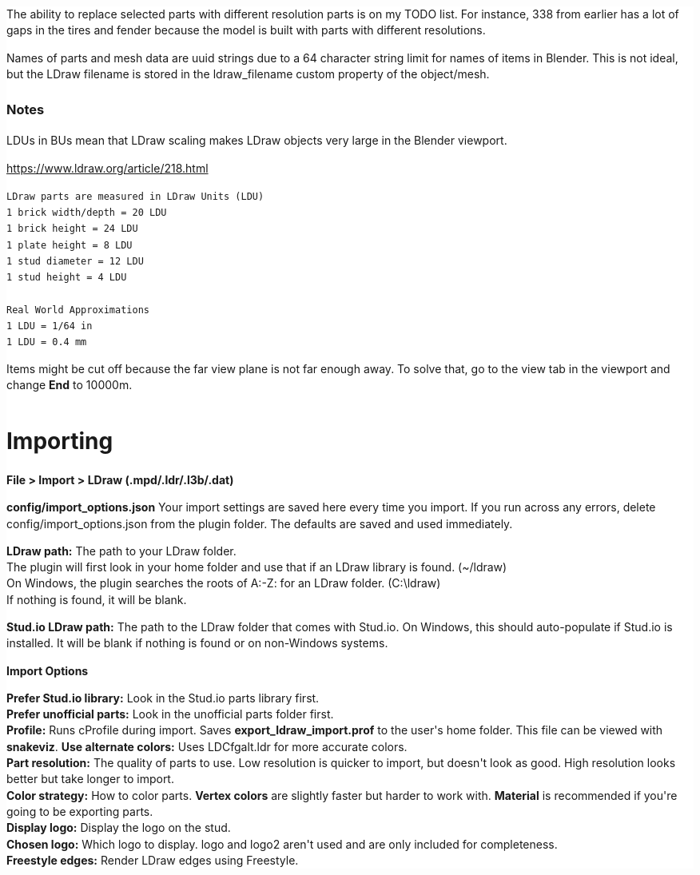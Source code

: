 The ability to replace selected parts with different resolution parts is on my TODO list. For instance, 338 from
earlier has a lot of gaps in the tires and fender because the model is built with parts with different resolutions.

Names of parts and mesh data are uuid strings due to a 64 character string limit for names of items in Blender. This is
not ideal, but the LDraw filename is stored in the ldraw_filename custom property of the object/mesh.

### Notes

LDUs in BUs mean that LDraw scaling makes LDraw objects very large in the Blender viewport.

https://www.ldraw.org/article/218.html  
```
LDraw parts are measured in LDraw Units (LDU)  
1 brick width/depth = 20 LDU  
1 brick height = 24 LDU  
1 plate height = 8 LDU  
1 stud diameter = 12 LDU  
1 stud height = 4 LDU

Real World Approximations  
1 LDU = 1/64 in  
1 LDU = 0.4 mm
```
Items might be cut off because the far view plane is not far enough away. To solve that, go to the view tab in the
viewport and change **End** to 10000m.

# Importing

__File > Import > LDraw (.mpd/.ldr/.l3b/.dat)__

**config/import_options.json** Your import settings are saved here every time you import. If you run across any errors, 
delete config/import_options.json from the plugin folder. The defaults are saved and used immediately.

**LDraw path:** The path to your LDraw folder.  
The plugin will first look in your home folder and use that if an LDraw library is found. (~/ldraw)  
On Windows, the plugin searches the roots of A:-Z: for an LDraw folder. (C:\ldraw)  
If nothing is found, it will be blank.

**Stud.io LDraw path:** The path to the LDraw folder that comes with Stud.io. On Windows, this should auto-populate if Stud.io is installed.
It will be blank if nothing is found or on non-Windows systems.

**Import Options**

**Prefer Stud.io library:** Look in the Stud.io parts library first.  
**Prefer unofficial parts:** Look in the unofficial parts folder first.  
**Profile:** Runs cProfile during import. Saves **export_ldraw_import.prof** to the user's home folder. This file can be
viewed with **snakeviz**.
**Use alternate colors:** Uses LDCfgalt.ldr for more accurate colors.  
**Part resolution:** The quality of parts to use. Low resolution is quicker to import, but doesn't look as good. High
resolution looks better but take longer to import.  
**Color strategy:** How to color parts. **Vertex colors** are slightly faster but harder to work with. **Material** is 
recommended if you're going to be exporting parts.  
**Display logo:** Display the logo on the stud.  
**Chosen logo:** Which logo to display. logo and logo2 aren't used and are only included for completeness.  
**Freestyle edges:** Render LDraw edges using Freestyle.  
